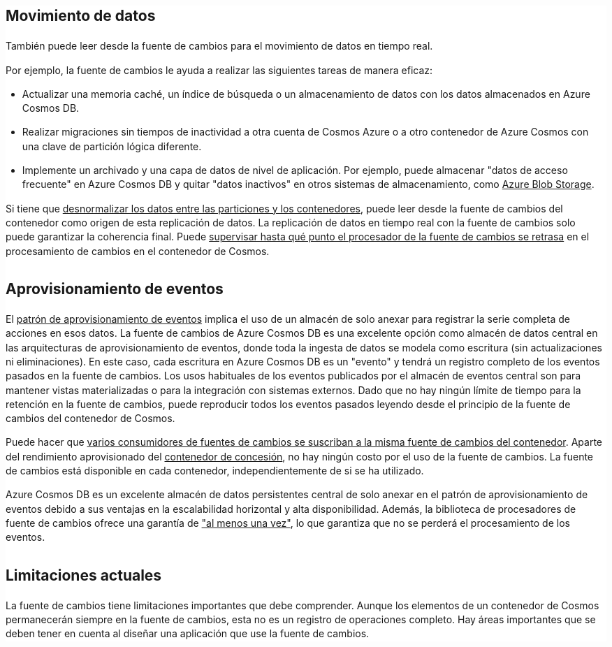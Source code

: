 ## <a name="data-movement"></a>Movimiento de datos

También puede leer desde la fuente de cambios para el movimiento de datos en tiempo real.

Por ejemplo, la fuente de cambios le ayuda a realizar las siguientes tareas de manera eficaz:

* Actualizar una memoria caché, un índice de búsqueda o un almacenamiento de datos con los datos almacenados en Azure Cosmos DB.

* Realizar migraciones sin tiempos de inactividad a otra cuenta de Cosmos Azure o a otro contenedor de Azure Cosmos con una clave de partición lógica diferente.

* Implemente un archivado y una capa de datos de nivel de aplicación. Por ejemplo, puede almacenar "datos de acceso frecuente" en Azure Cosmos DB y quitar "datos inactivos" en otros sistemas de almacenamiento, como [Azure Blob Storage](../storage/common/storage-introduction.md).

Si tiene que [desnormalizar los datos entre las particiones y los contenedores](how-to-model-partition-example.md#v2-introducing-denormalization-to-optimize-read-queries
), puede leer desde la fuente de cambios del contenedor como origen de esta replicación de datos. La replicación de datos en tiempo real con la fuente de cambios solo puede garantizar la coherencia final. Puede [supervisar hasta qué punto el procesador de la fuente de cambios se retrasa](how-to-use-change-feed-estimator.md) en el procesamiento de cambios en el contenedor de Cosmos.

## <a name="event-sourcing"></a>Aprovisionamiento de eventos

El [patrón de aprovisionamiento de eventos](https://docs.microsoft.com/azure/architecture/patterns/event-sourcing) implica el uso de un almacén de solo anexar para registrar la serie completa de acciones en esos datos. La fuente de cambios de Azure Cosmos DB es una excelente opción como almacén de datos central en las arquitecturas de aprovisionamiento de eventos, donde toda la ingesta de datos se modela como escritura (sin actualizaciones ni eliminaciones). En este caso, cada escritura en Azure Cosmos DB es un "evento" y tendrá un registro completo de los eventos pasados en la fuente de cambios. Los usos habituales de los eventos publicados por el almacén de eventos central son para mantener vistas materializadas o para la integración con sistemas externos. Dado que no hay ningún límite de tiempo para la retención en la fuente de cambios, puede reproducir todos los eventos pasados leyendo desde el principio de la fuente de cambios del contenedor de Cosmos.

Puede hacer que [varios consumidores de fuentes de cambios se suscriban a la misma fuente de cambios del contenedor](how-to-create-multiple-cosmos-db-triggers.md#optimizing-containers-for-multiple-triggers). Aparte del rendimiento aprovisionado del [contenedor de concesión](change-feed-processor.md#components-of-the-change-feed-processor), no hay ningún costo por el uso de la fuente de cambios. La fuente de cambios está disponible en cada contenedor, independientemente de si se ha utilizado.

Azure Cosmos DB es un excelente almacén de datos persistentes central de solo anexar en el patrón de aprovisionamiento de eventos debido a sus ventajas en la escalabilidad horizontal y alta disponibilidad. Además, la biblioteca de procesadores de fuente de cambios ofrece una garantía de ["al menos una vez"](change-feed-processor.md#error-handling), lo que garantiza que no se perderá el procesamiento de los eventos.

## <a name="current-limitations"></a>Limitaciones actuales

La fuente de cambios tiene limitaciones importantes que debe comprender. Aunque los elementos de un contenedor de Cosmos permanecerán siempre en la fuente de cambios, esta no es un registro de operaciones completo. Hay áreas importantes que se deben tener en cuenta al diseñar una aplicación que use la fuente de cambios.
